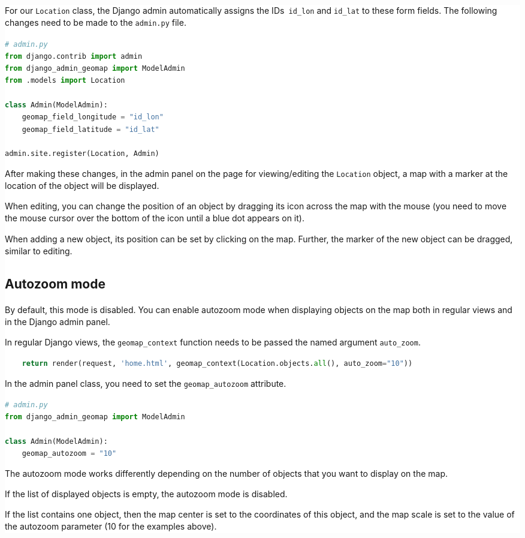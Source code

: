 For our `Location` class, the Django admin automatically assigns the IDs` id_lon` and `id_lat` to these form fields. The following changes need to be made to the `admin.py` file.

```python
# admin.py
from django.contrib import admin
from django_admin_geomap import ModelAdmin
from .models import Location

class Admin(ModelAdmin):
    geomap_field_longitude = "id_lon"
    geomap_field_latitude = "id_lat"

admin.site.register(Location, Admin)
```

After making these changes, in the admin panel on the page for viewing/editing the `Location` object, a map with a marker at the location of the object will be displayed.

When editing, you can change the position of an object by dragging its icon across the map with the mouse (you need to move the mouse cursor over the bottom of the icon until a blue dot appears on it).

When adding a new object, its position can be set by clicking on the map. Further, the marker of the new object can be dragged, similar to editing.

## Autozoom mode

By default, this mode is disabled.
You can enable autozoom mode when displaying objects on the map both in regular views and in the Django admin panel.

In regular Django views, the `geomap_context` function needs to be passed the named argument `auto_zoom`.

```python
    return render(request, 'home.html', geomap_context(Location.objects.all(), auto_zoom="10"))
```

In the admin panel class, you need to set the `geomap_autozoom` attribute.

```python
# admin.py
from django_admin_geomap import ModelAdmin

class Admin(ModelAdmin):
    geomap_autozoom = "10"
```

The autozoom mode works differently depending on the number of objects that you want to display on the map.

If the list of displayed objects is empty, the autozoom mode is disabled.

If the list contains one object, then the map center is set to the coordinates of this object, and the map scale is set to the value of the autozoom parameter (10 for the examples above).
